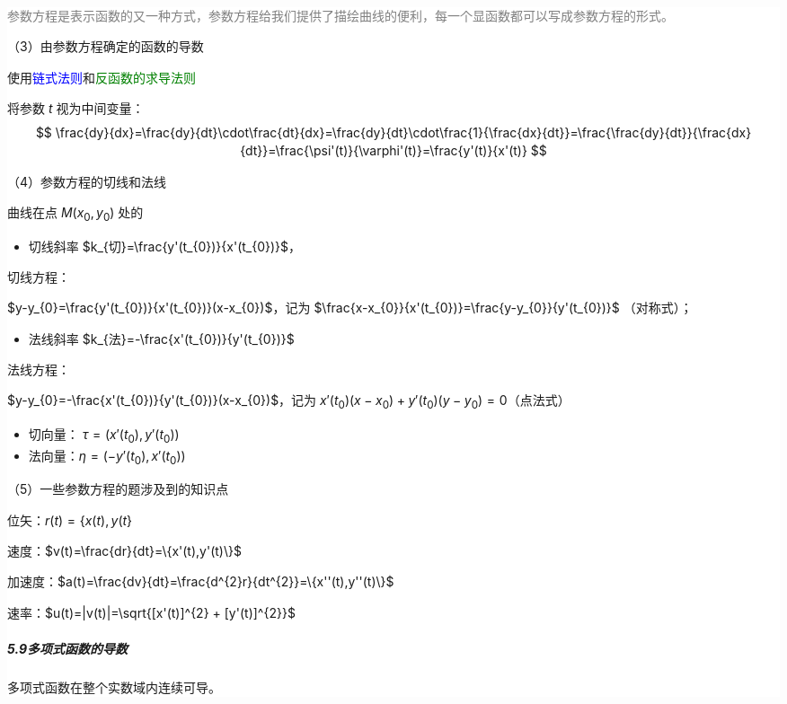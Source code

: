 

<font color=gray>参数方程是表示函数的又一种方式，参数方程给我们提供了描绘曲线的便利，每一个显函数都可以写成参数方程的形式。</font>



（3）由参数方程确定的函数的导数

使用<font color=blue>链式法则</font>和<font color=green>反函数的求导法则</font>

将参数 $t$ 视为中间变量：
$$
\frac{dy}{dx}=\frac{dy}{dt}\cdot\frac{dt}{dx}=\frac{dy}{dt}\cdot\frac{1}{\frac{dx}{dt}}=\frac{\frac{dy}{dt}}{\frac{dx}{dt}}=\frac{\psi'(t)}{\varphi'(t)}=\frac{y'(t)}{x'(t)}
$$





（4）参数方程的切线和法线

曲线在点 $M(x_{0},y_{0})$ 处的



* 切线斜率 $k_{切}=\frac{y'(t_{0})}{x'(t_{0})}$，

切线方程：

$y-y_{0}=\frac{y'(t_{0})}{x'(t_{0})}(x-x_{0})$，记为 $\frac{x-x_{0}}{x'(t_{0})}=\frac{y-y_{0}}{y'(t_{0})}$ （对称式）；



* 法线斜率 $k_{法}=-\frac{x'(t_{0})}{y'(t_{0})}$

法线方程：

$y-y_{0}=-\frac{x'(t_{0})}{y'(t_{0})}(x-x_{0})$，记为 $x'(t_{0})(x-x_{0})+y'(t_{0})(y-y_{0})=0$（点法式）



* 切向量： $\tau=(x'(t_{0}),y'(t_{0}))$
* 法向量：$\eta=(-y'(t_{0}),x'(t_{0}))$





（5）一些参数方程的题涉及到的知识点

位矢：$r(t)=\{x(t),y(t\}$ 

速度：$v(t)=\frac{dr}{dt}=\{x'(t),y'(t)\}$

加速度：$a(t)=\frac{dv}{dt}=\frac{d^{2}r}{dt^{2}}=\{x''(t),y''(t)\}$

速率：$u(t)=|v(t)|=\sqrt{[x'(t)]^{2} + [y'(t)]^{2}}$





##### 5.9多项式函数的导数

多项式函数在整个实数域内连续可导。



